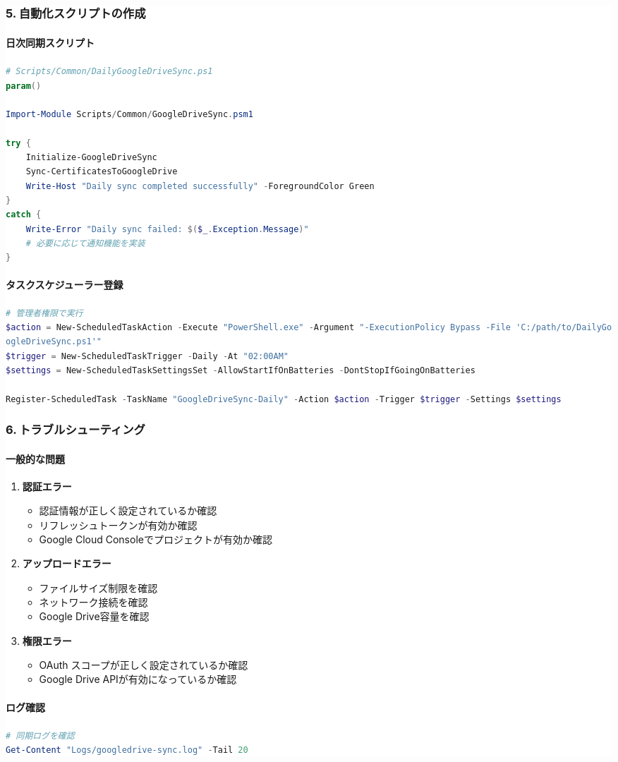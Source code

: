 ### 5. 自動化スクリプトの作成

#### 日次同期スクリプト
```powershell
# Scripts/Common/DailyGoogleDriveSync.ps1
param()

Import-Module Scripts/Common/GoogleDriveSync.psm1

try {
    Initialize-GoogleDriveSync
    Sync-CertificatesToGoogleDrive
    Write-Host "Daily sync completed successfully" -ForegroundColor Green
}
catch {
    Write-Error "Daily sync failed: $($_.Exception.Message)"
    # 必要に応じて通知機能を実装
}
```

#### タスクスケジューラー登録
```powershell
# 管理者権限で実行
$action = New-ScheduledTaskAction -Execute "PowerShell.exe" -Argument "-ExecutionPolicy Bypass -File 'C:/path/to/DailyGoogleDriveSync.ps1'"
$trigger = New-ScheduledTaskTrigger -Daily -At "02:00AM"
$settings = New-ScheduledTaskSettingsSet -AllowStartIfOnBatteries -DontStopIfGoingOnBatteries

Register-ScheduledTask -TaskName "GoogleDriveSync-Daily" -Action $action -Trigger $trigger -Settings $settings
```

### 6. トラブルシューティング

#### 一般的な問題

1. **認証エラー**
   - 認証情報が正しく設定されているか確認
   - リフレッシュトークンが有効か確認
   - Google Cloud Consoleでプロジェクトが有効か確認

2. **アップロードエラー**
   - ファイルサイズ制限を確認
   - ネットワーク接続を確認
   - Google Drive容量を確認

3. **権限エラー**
   - OAuth スコープが正しく設定されているか確認
   - Google Drive APIが有効になっているか確認

#### ログ確認
```powershell
# 同期ログを確認
Get-Content "Logs/googledrive-sync.log" -Tail 20
```
